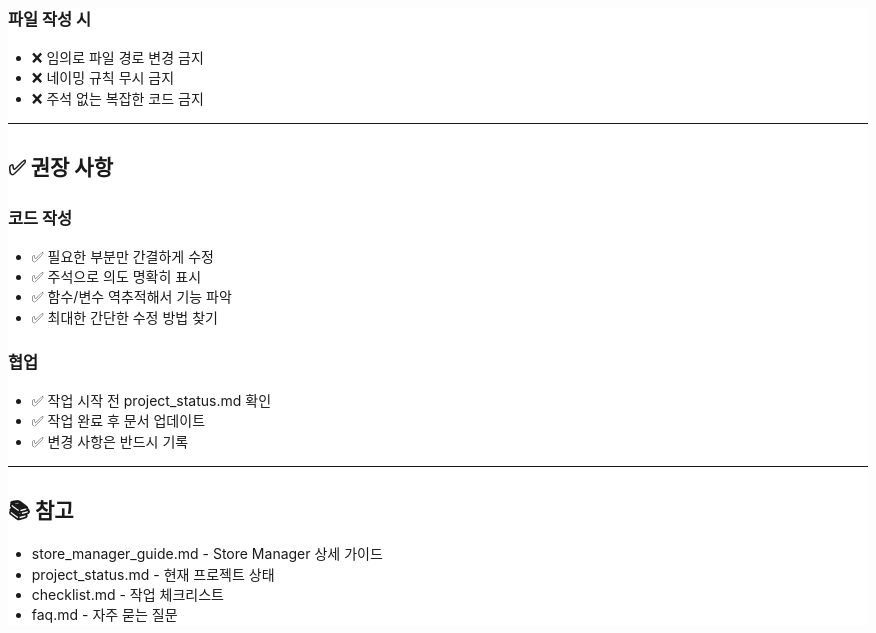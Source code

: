 ### 파일 작성 시
- ❌ 임의로 파일 경로 변경 금지
- ❌ 네이밍 규칙 무시 금지
- ❌ 주석 없는 복잡한 코드 금지

---

## ✅ 권장 사항

### 코드 작성
- ✅ 필요한 부분만 간결하게 수정
- ✅ 주석으로 의도 명확히 표시
- ✅ 함수/변수 역추적해서 기능 파악
- ✅ 최대한 간단한 수정 방법 찾기

### 협업
- ✅ 작업 시작 전 project_status.md 확인
- ✅ 작업 완료 후 문서 업데이트
- ✅ 변경 사항은 반드시 기록

---

## 📚 참고

- store_manager_guide.md - Store Manager 상세 가이드
- project_status.md - 현재 프로젝트 상태
- checklist.md - 작업 체크리스트
- faq.md - 자주 묻는 질문